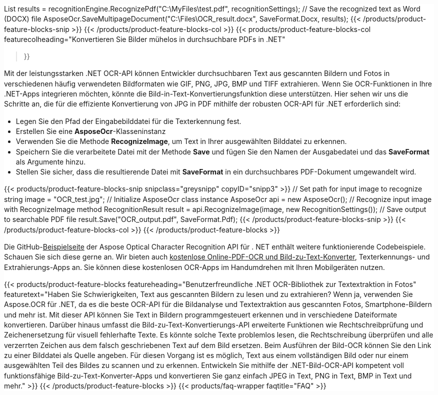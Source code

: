 List<RecognitionResult> results = recognitionEngine.RecognizePdf("C:\\MyFiles\\test.pdf", recognitionSettings);
// Save the recognized text as Word (DOCX) file
AsposeOcr.SaveMultipageDocument("C:\\Files\\OCR_result.docx", SaveFormat.Docx, results);
{{< /products/product-feature-blocks-snip >}}
{{< /products/product-feature-blocks-col >}}
{{< products/product-feature-blocks-col
featurecolheading="Konvertieren Sie Bilder mühelos in durchsuchbare PDFs in .NET"
>}}
<p>Mit der leistungsstarken .NET OCR-API können Entwickler durchsuchbaren Text aus gescannten Bildern und Fotos in verschiedenen häufig verwendeten Bildformaten wie GIF, PNG, JPG, BMP und TIFF extrahieren. Wenn Sie OCR-Funktionen in Ihre .NET-Apps integrieren möchten, könnte die Bild-in-Text-Konvertierungsfunktion diese unterstützen. Hier sehen wir uns die Schritte an, die für die effiziente Konvertierung von JPG in PDF mithilfe der robusten OCR-API für .NET erforderlich sind:</p>
<ul>
   <li>Legen Sie den Pfad der Eingabebilddatei für die Texterkennung fest.</li>
   <li>Erstellen Sie eine <strong>AsposeOcr</strong>-Klasseninstanz</li>
   <li>Verwenden Sie die Methode <strong>RecognizeImage</strong>, um Text in Ihrer ausgewählten Bilddatei zu erkennen.</li>
   <li>Speichern Sie die verarbeitete Datei mit der Methode <strong>Save</strong> und fügen Sie den Namen der Ausgabedatei und das <strong>SaveFormat</strong> als Argumente hinzu.</li>
   <li>Stellen Sie sicher, dass die resultierende Datei mit <strong>SaveFormat</strong> in ein durchsuchbares PDF-Dokument umgewandelt wird.</li>
</ul>
{{< products/product-feature-blocks-snip
snipclass="greysnipp"
copyID="snipp3"
>}}
// Set path for input image to recognize
string image = "OCR_test.jpg";
// Initialize AsposeOcr class instance
AsposeOcr api = new AsposeOcr();
// Recognize input image with RecognizeImage method
RecognitionResult result = api.RecognizeImage(image, new RecognitionSettings());
// Save output to searchable PDF file
result.Save("OCR_output.pdf", SaveFormat.Pdf);
{{< /products/product-feature-blocks-snip >}}
{{< /products/product-feature-blocks-col >}}
{{< /products/product-feature-blocks >}}
   <p class="col-lg-12">Die GitHub-<a href="https://github.com/aspose-ocr/Aspose.OCR-for-.NET/tree/master/Examples">Beispielseite</a> der Aspose Optical Character Recognition API für . NET enthält weitere funktionierende Codebeispiele. Schauen Sie sich diese gerne an. Wir bieten auch <a href="https://products.aspose.app/ocr/family">kostenlose Online-PDF-OCR und Bild-zu-Text-Konverter</a>, Texterkennungs- und Extrahierungs-Apps an. Sie können diese kostenlosen OCR-Apps im Handumdrehen mit Ihren Mobilgeräten nutzen.</p>
{{< products/product-feature-blocks
featureheading="Benutzerfreundliche .NET OCR-Bibliothek zur Textextraktion in Fotos"
featuretext="Haben Sie Schwierigkeiten, Text aus gescannten Bildern zu lesen und zu extrahieren? Wenn ja, verwenden Sie Aspose.OCR für .NET, da es die beste OCR-API für die Bildanalyse und Textextraktion aus gescannten Fotos, Smartphone-Bildern und mehr ist. Mit dieser API können Sie Text in Bildern programmgesteuert erkennen und in verschiedene Dateiformate konvertieren. Darüber hinaus umfasst die Bild-zu-Text-Konvertierungs-API erweiterte Funktionen wie Rechtschreibprüfung und Zeichenersetzung für visuell fehlerhafte Texte. Es könnte solche Texte problemlos lesen, die Rechtschreibung überprüfen und alle verzerrten Zeichen aus dem falsch geschriebenen Text auf dem Bild ersetzen. Beim Ausführen der Bild-OCR können Sie den Link zu einer Bilddatei als Quelle angeben. Für diesen Vorgang ist es möglich, Text aus einem vollständigen Bild oder nur einem ausgewählten Teil des Bildes zu scannen und zu erkennen. Entwickeln Sie mithilfe der .NET-Bild-OCR-API kompetent voll funktionsfähige Bild-zu-Text-Konverter-Apps und konvertieren Sie ganz einfach JPEG in Text, PNG in Text, BMP in Text und mehr."
>}}
   {{< /products/product-feature-blocks >}}
   {{< products/faq-wrapper
   faqtitle="FAQ"
>}}